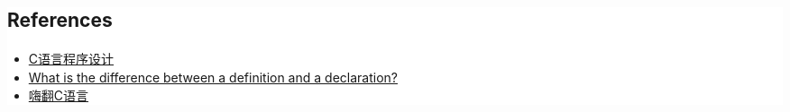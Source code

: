 
## References
* [C语言程序设计](https://book.douban.com/subject/4279678/)
* [What is the difference between a definition and a declaration?](https://stackoverflow.com/questions/1410563/what-is-the-difference-between-a-definition-and-a-declaration)
* [嗨翻C语言](https://book.douban.com/subject/25703412/)